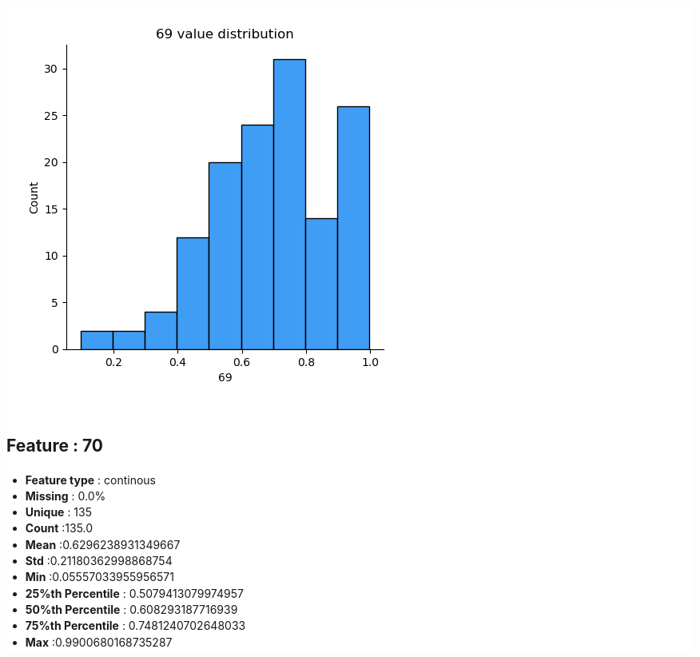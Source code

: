 ![](69.png)
## Feature : 70
- **Feature type** : continous
- **Missing** : 0.0%
- **Unique** : 135
- **Count** :135.0
- **Mean** :0.6296238931349667
- **Std** :0.21180362998868754
- **Min** :0.05557033955956571
- **25%th Percentile** : 0.5079413079974957
- **50%th Percentile** : 0.608293187716939
- **75%th Percentile** : 0.7481240702648033
- **Max** :0.9900680168735287
